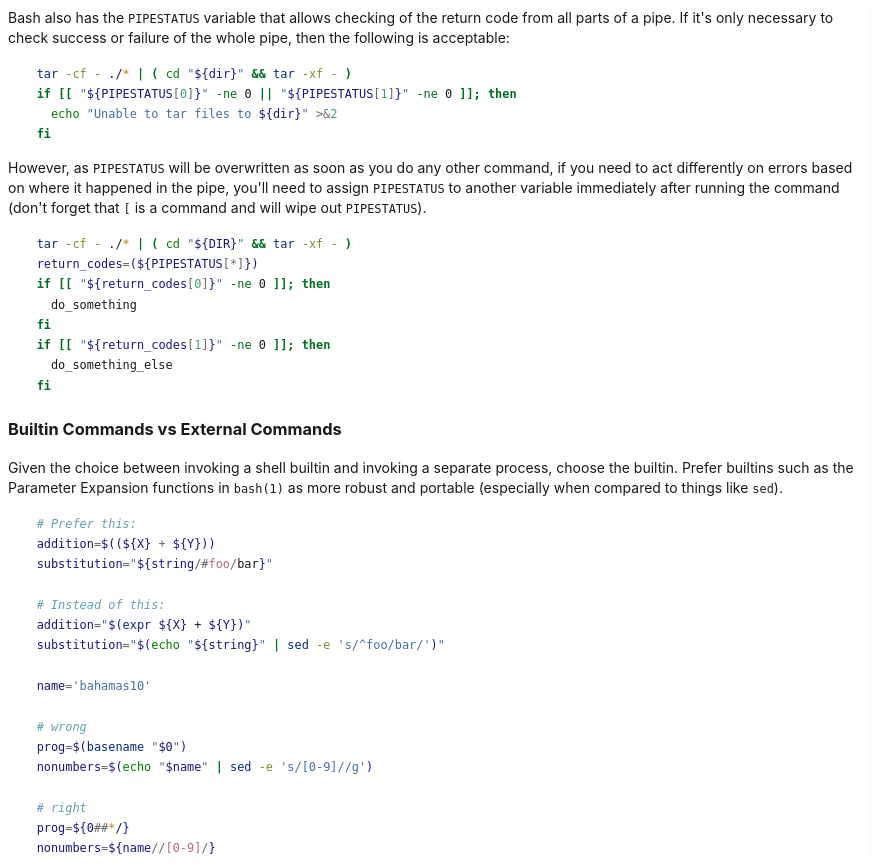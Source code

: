 Bash also has the `PIPESTATUS` variable that allows checking of the return code
from all parts of a pipe. If it's only necessary to check success or failure of
the whole pipe, then the following is acceptable:

```bash
    tar -cf - ./* | ( cd "${dir}" && tar -xf - )
    if [[ "${PIPESTATUS[0]}" -ne 0 || "${PIPESTATUS[1]}" -ne 0 ]]; then
      echo "Unable to tar files to ${dir}" >&2
    fi
```

However, as `PIPESTATUS` will be overwritten as soon as you do any other
command, if you need to act differently on errors based on where it happened in
the pipe, you'll need to assign `PIPESTATUS` to another variable immediately
after running the command (don't forget that `[` is a command and will wipe out
`PIPESTATUS`).

```bash
    tar -cf - ./* | ( cd "${DIR}" && tar -xf - )
    return_codes=(${PIPESTATUS[*]})
    if [[ "${return_codes[0]}" -ne 0 ]]; then
      do_something
    fi
    if [[ "${return_codes[1]}" -ne 0 ]]; then
      do_something_else
    fi
```

### Builtin Commands vs External Commands

Given the choice between invoking a shell builtin and invoking a separate
process, choose the builtin. Prefer builtins such as the Parameter
Expansion functions in `bash(1)` as more robust and portable (especially
when compared to things like `sed`).

```bash
    # Prefer this:
    addition=$((${X} + ${Y}))
    substitution="${string/#foo/bar}"

    # Instead of this:
    addition="$(expr ${X} + ${Y})"
    substitution="$(echo "${string}" | sed -e 's/^foo/bar/')"

    name='bahamas10'

    # wrong
    prog=$(basename "$0")
    nonumbers=$(echo "$name" | sed -e 's/[0-9]//g')

    # right
    prog=${0##*/}
    nonumbers=${name//[0-9]/}
```
